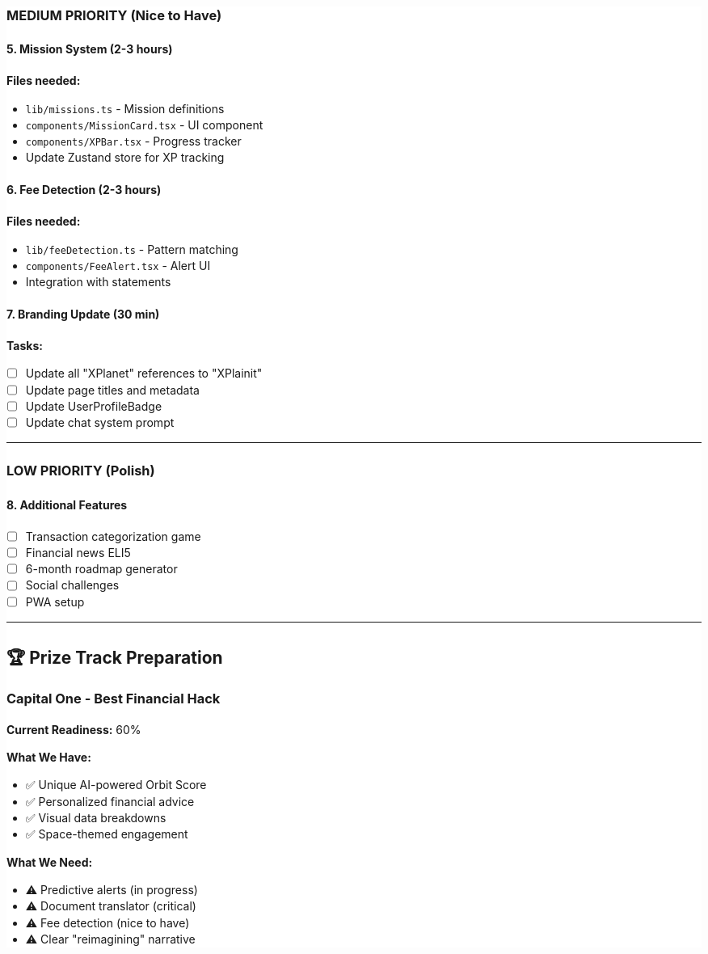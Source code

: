 
### **MEDIUM PRIORITY (Nice to Have)**

#### **5. Mission System (2-3 hours)**
**Files needed:**
- `lib/missions.ts` - Mission definitions
- `components/MissionCard.tsx` - UI component
- `components/XPBar.tsx` - Progress tracker
- Update Zustand store for XP tracking

#### **6. Fee Detection (2-3 hours)**
**Files needed:**
- `lib/feeDetection.ts` - Pattern matching
- `components/FeeAlert.tsx` - Alert UI
- Integration with statements

#### **7. Branding Update (30 min)**
**Tasks:**
- [ ] Update all "XPlanet" references to "XPlainit"
- [ ] Update page titles and metadata
- [ ] Update UserProfileBadge
- [ ] Update chat system prompt

---

### **LOW PRIORITY (Polish)**

#### **8. Additional Features**
- [ ] Transaction categorization game
- [ ] Financial news ELI5
- [ ] 6-month roadmap generator
- [ ] Social challenges
- [ ] PWA setup

---

## 🏆 Prize Track Preparation

### **Capital One - Best Financial Hack**
**Current Readiness:** 60%

**What We Have:**
- ✅ Unique AI-powered Orbit Score
- ✅ Personalized financial advice
- ✅ Visual data breakdowns
- ✅ Space-themed engagement

**What We Need:**
- ⚠️ Predictive alerts (in progress)
- ⚠️ Document translator (critical)
- ⚠️ Fee detection (nice to have)
- ⚠️ Clear "reimagining" narrative
